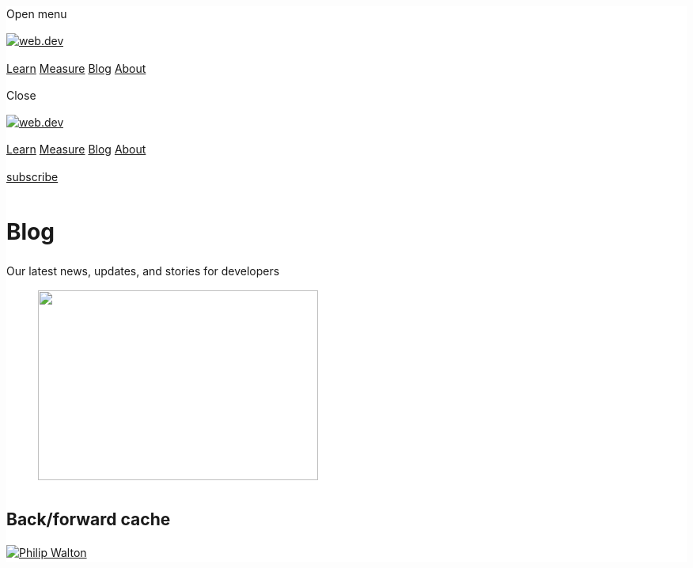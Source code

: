<span class="w-tooltip w-tooltip--left">Open menu</span>

<a href="/" class="header-default__logo-link gc-analytics-event"><img src="/images/lockup.svg" alt="web.dev" class="header-default__logo" width="125" height="30" /></a>

<a href="/learn/" class="header-default__link gc-analytics-event">Learn</a> <a href="/measure/" class="header-default__link gc-analytics-event">Measure</a> <a href="/blog/" class="header-default__link gc-analytics-event">Blog</a> <a href="/about/" class="header-default__link gc-analytics-event">About</a>

<span class="w-tooltip">Close</span>

<a href="/" class="gc-analytics-event"><img src="/images/lockup.svg" alt="web.dev" class="drawer-default__logo" width="125" height="30" /></a>

<a href="/learn/" class="drawer-default__link gc-analytics-event">Learn</a> <a href="/measure/" class="drawer-default__link gc-analytics-event">Measure</a> <a href="/blog/" class="drawer-default__link gc-analytics-event">Blog</a> <a href="/about/" class="drawer-default__link gc-analytics-event">About</a>

<a href="/newsletter/" class="w-actions__fab w-actions__fab--subscribe gc-analytics-event"><span>subscribe</span></a>

# Blog

Our latest news, updates, and stories for developers

<a href="/bfcache/" class="w-card-base__link"></a>

<figure><img src="https://web-dev.imgix.net/image/admin/Qoeb8x3a11BdGgRzYJbY.png?auto=format&amp;fit=crop&amp;h=240&amp;w=354" class="w-card-base__image" sizes="(min-width: 354px) 354px, calc(100vw - 48px)" srcset="
                            https://web-dev.imgix.net/image/admin/Qoeb8x3a11BdGgRzYJbY.png?fit=crop&amp;h=240&amp;w=354&amp;auto=format&amp;dpr=1&amp;q=75 1x,
                            https://web-dev.imgix.net/image/admin/Qoeb8x3a11BdGgRzYJbY.png?fit=crop&amp;h=240&amp;w=354&amp;auto=format&amp;dpr=2&amp;q=50 2x,
                            https://web-dev.imgix.net/image/admin/Qoeb8x3a11BdGgRzYJbY.png?fit=crop&amp;h=240&amp;w=354&amp;auto=format&amp;dpr=3&amp;q=35 3x,
                            https://web-dev.imgix.net/image/admin/Qoeb8x3a11BdGgRzYJbY.png?fit=crop&amp;h=240&amp;w=354&amp;auto=format&amp;dpr=4&amp;q=23 4x,
                            https://web-dev.imgix.net/image/admin/Qoeb8x3a11BdGgRzYJbY.png?fit=crop&amp;h=240&amp;w=354&amp;auto=format&amp;dpr=5&amp;q=20 5x
                          " width="354" height="240" /></figure>

<a href="/bfcache/" class="w-card-base__link"></a>

## Back/forward cache

[<img src="https://web-dev.imgix.net/image/admin/ovBM8MF9rYDxVVHUVlcG.jpg?auto=format&amp;fit=crop&amp;h=40&amp;w=40" alt="Philip Walton" class="w-author__image w-author__image--small" sizes="(min-width: 40px) 40px, calc(100vw - 48px)" srcset="
                                https://web-dev.imgix.net/image/admin/ovBM8MF9rYDxVVHUVlcG.jpg?fit=crop&amp;h=40&amp;w=40&amp;auto=format&amp;dpr=1&amp;q=75 1x,
                                https://web-dev.imgix.net/image/admin/ovBM8MF9rYDxVVHUVlcG.jpg?fit=crop&amp;h=40&amp;w=40&amp;auto=format&amp;dpr=2&amp;q=50 2x,
                                https://web-dev.imgix.net/image/admin/ovBM8MF9rYDxVVHUVlcG.jpg?fit=crop&amp;h=40&amp;w=40&amp;auto=format&amp;dpr=3&amp;q=35 3x,
                                https://web-dev.imgix.net/image/admin/ovBM8MF9rYDxVVHUVlcG.jpg?fit=crop&amp;h=40&amp;w=40&amp;auto=format&amp;dpr=4&amp;q=23 4x,
                                https://web-dev.imgix.net/image/admin/ovBM8MF9rYDxVVHUVlcG.jpg?fit=crop&amp;h=40&amp;w=40&amp;auto=format&amp;dpr=5&amp;q=20 5x
                              " width="40" height="40" />](/authors/philipwalton/)
